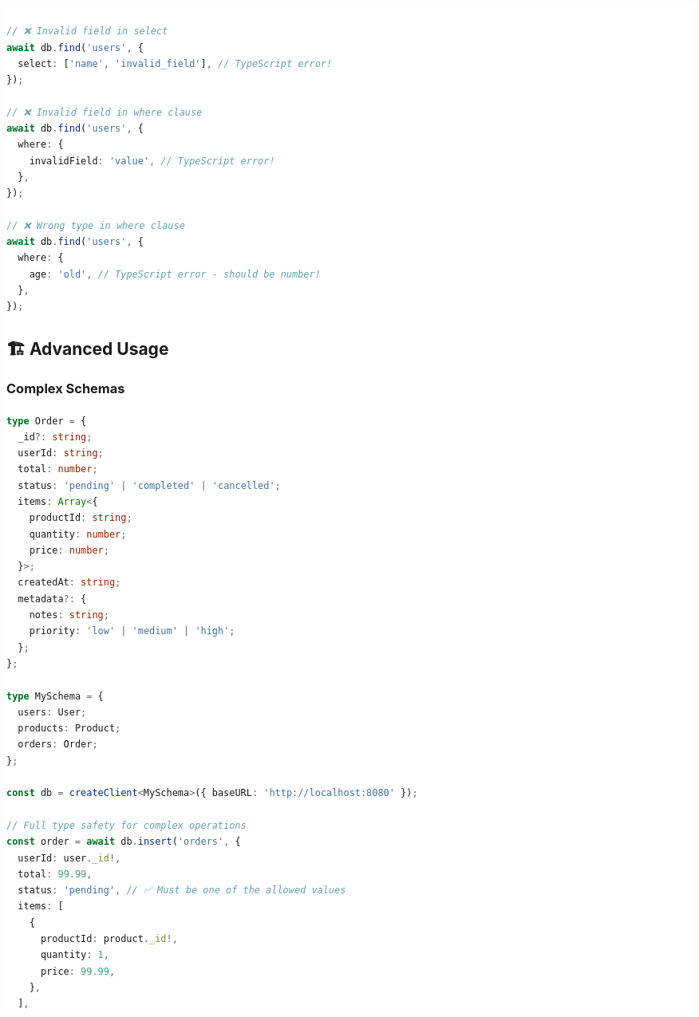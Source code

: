 ```typescript

// ❌ Invalid field in select
await db.find('users', {
  select: ['name', 'invalid_field'], // TypeScript error!
});

// ❌ Invalid field in where clause
await db.find('users', {
  where: {
    invalidField: 'value', // TypeScript error!
  },
});

// ❌ Wrong type in where clause
await db.find('users', {
  where: {
    age: 'old', // TypeScript error - should be number!
  },
});
```

## 🏗️ Advanced Usage

### Complex Schemas

```typescript
type Order = {
  _id?: string;
  userId: string;
  total: number;
  status: 'pending' | 'completed' | 'cancelled';
  items: Array<{
    productId: string;
    quantity: number;
    price: number;
  }>;
  createdAt: string;
  metadata?: {
    notes: string;
    priority: 'low' | 'medium' | 'high';
  };
};

type MySchema = {
  users: User;
  products: Product;
  orders: Order;
};

const db = createClient<MySchema>({ baseURL: 'http://localhost:8080' });

// Full type safety for complex operations
const order = await db.insert('orders', {
  userId: user._id!,
  total: 99.99,
  status: 'pending', // ✅ Must be one of the allowed values
  items: [
    {
      productId: product._id!,
      quantity: 1,
      price: 99.99,
    },
  ],
```